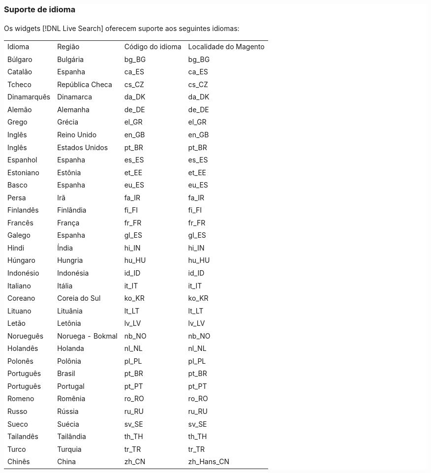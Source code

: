 ### Suporte de idioma

Os widgets [!DNL Live Search] oferecem suporte aos seguintes idiomas:

|  |  |  |  |
|--- |--- |--- |--- |
| Idioma | Região | Código do idioma | Localidade do Magento |
| Búlgaro | Bulgária | bg_BG | bg_BG |
| Catalão | Espanha | ca_ES | ca_ES |
| Tcheco | República Checa | cs_CZ | cs_CZ |
| Dinamarquês | Dinamarca | da_DK | da_DK |
| Alemão | Alemanha | de_DE | de_DE |
| Grego | Grécia | el_GR | el_GR |
| Inglês | Reino Unido | en_GB | en_GB |
| Inglês | Estados Unidos | pt_BR | pt_BR |
| Espanhol | Espanha | es_ES | es_ES |
| Estoniano | Estônia | et_EE | et_EE |
| Basco | Espanha | eu_ES | eu_ES |
| Persa | Irã | fa_IR | fa_IR |
| Finlandês | Finlândia | fi_FI | fi_FI |
| Francês | França | fr_FR | fr_FR |
| Galego | Espanha | gl_ES | gl_ES |
| Hindi | Índia | hi_IN | hi_IN |
| Húngaro | Hungria | hu_HU | hu_HU |
| Indonésio | Indonésia | id_ID | id_ID |
| Italiano | Itália | it_IT | it_IT |
| Coreano | Coreia do Sul | ko_KR | ko_KR |
| Lituano | Lituânia | lt_LT | lt_LT |
| Letão | Letônia | lv_LV | lv_LV |
| Norueguês | Noruega - Bokmal | nb_NO | nb_NO |
| Holandês | Holanda | nl_NL | nl_NL |
| Polonês | Polônia | pl_PL | pl_PL |
| Português | Brasil | pt_BR | pt_BR |
| Português | Portugal | pt_PT | pt_PT |
| Romeno | Romênia | ro_RO | ro_RO |
| Russo | Rússia | ru_RU | ru_RU |
| Sueco | Suécia | sv_SE | sv_SE |
| Tailandês | Tailândia | th_TH | th_TH |
| Turco | Turquia | tr_TR | tr_TR |
| Chinês | China | zh_CN | zh_Hans_CN |